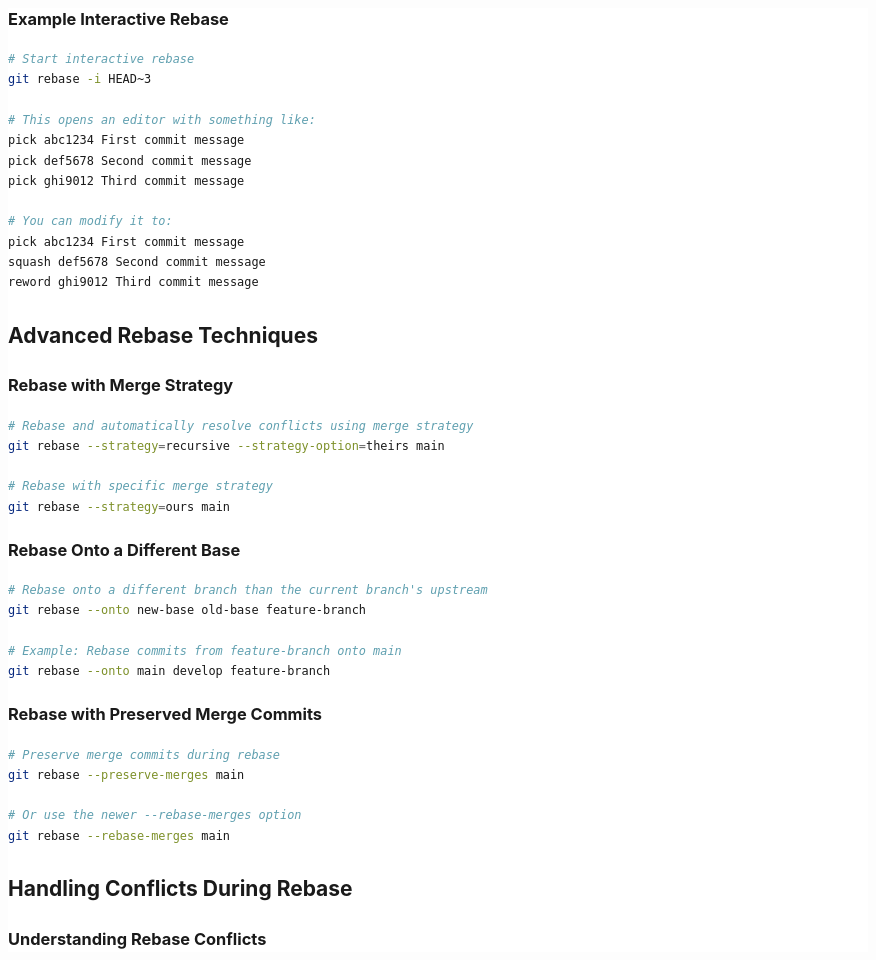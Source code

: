 ### Example Interactive Rebase

```bash
# Start interactive rebase
git rebase -i HEAD~3

# This opens an editor with something like:
pick abc1234 First commit message
pick def5678 Second commit message
pick ghi9012 Third commit message

# You can modify it to:
pick abc1234 First commit message
squash def5678 Second commit message
reword ghi9012 Third commit message
```

## Advanced Rebase Techniques

### Rebase with Merge Strategy

```bash
# Rebase and automatically resolve conflicts using merge strategy
git rebase --strategy=recursive --strategy-option=theirs main

# Rebase with specific merge strategy
git rebase --strategy=ours main
```

### Rebase Onto a Different Base

```bash
# Rebase onto a different branch than the current branch's upstream
git rebase --onto new-base old-base feature-branch

# Example: Rebase commits from feature-branch onto main
git rebase --onto main develop feature-branch
```

### Rebase with Preserved Merge Commits

```bash
# Preserve merge commits during rebase
git rebase --preserve-merges main

# Or use the newer --rebase-merges option
git rebase --rebase-merges main
```

## Handling Conflicts During Rebase

### Understanding Rebase Conflicts
